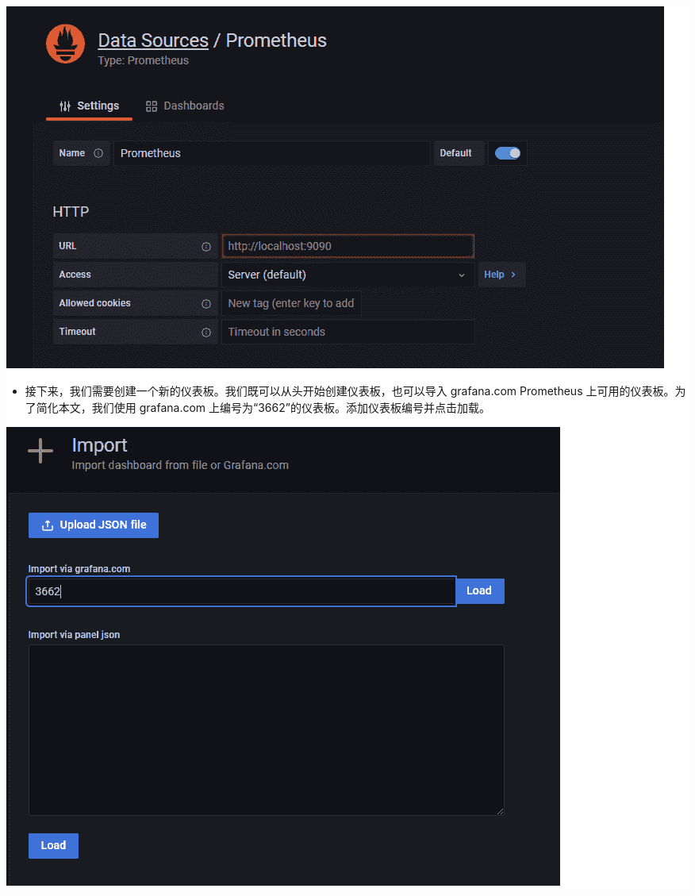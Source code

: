 ![](img/c6739c579da94a62c65c9f9c06cfc606.png)

*   接下来，我们需要创建一个新的仪表板。我们既可以从头开始创建仪表板，也可以导入 grafana.com Prometheus 上可用的仪表板。为了简化本文，我们使用 grafana.com 上编号为“3662”的仪表板。添加仪表板编号并点击加载。

![](img/10dba1de3329e0995de5ada258b3ab5b.png)
